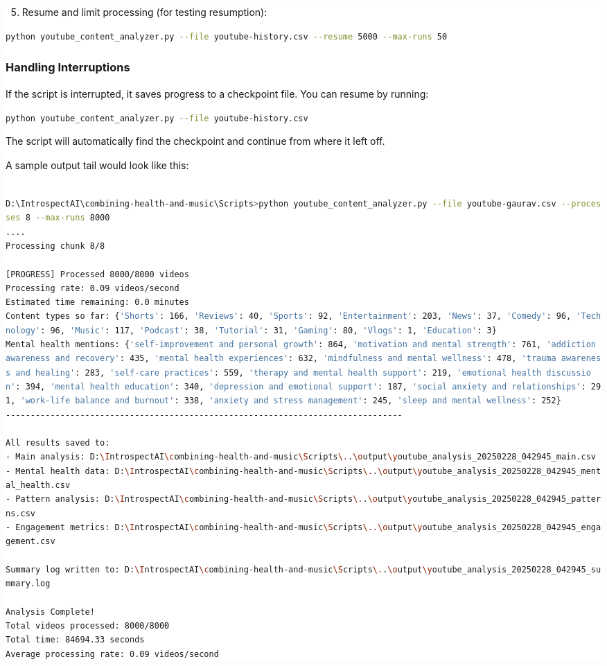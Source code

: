 5. Resume and limit processing (for testing resumption):
```bash
python youtube_content_analyzer.py --file youtube-history.csv --resume 5000 --max-runs 50
```

### Handling Interruptions
If the script is interrupted, it saves progress to a checkpoint file. You can resume by running:
```bash
python youtube_content_analyzer.py --file youtube-history.csv
```
The script will automatically find the checkpoint and continue from where it left off.

A sample output tail would look like this:
```bash

D:\IntrospectAI\combining-health-and-music\Scripts>python youtube_content_analyzer.py --file youtube-gaurav.csv --processes 8 --max-runs 8000
....
Processing chunk 8/8

[PROGRESS] Processed 8000/8000 videos
Processing rate: 0.09 videos/second
Estimated time remaining: 0.0 minutes
Content types so far: {'Shorts': 166, 'Reviews': 40, 'Sports': 92, 'Entertainment': 203, 'News': 37, 'Comedy': 96, 'Technology': 96, 'Music': 117, 'Podcast': 38, 'Tutorial': 31, 'Gaming': 80, 'Vlogs': 1, 'Education': 3}
Mental health mentions: {'self-improvement and personal growth': 864, 'motivation and mental strength': 761, 'addiction awareness and recovery': 435, 'mental health experiences': 632, 'mindfulness and mental wellness': 478, 'trauma awareness and healing': 283, 'self-care practices': 559, 'therapy and mental health support': 219, 'emotional health discussion': 394, 'mental health education': 340, 'depression and emotional support': 187, 'social anxiety and relationships': 291, 'work-life balance and burnout': 338, 'anxiety and stress management': 245, 'sleep and mental wellness': 252}
--------------------------------------------------------------------------------

All results saved to:
- Main analysis: D:\IntrospectAI\combining-health-and-music\Scripts\..\output\youtube_analysis_20250228_042945_main.csv
- Mental health data: D:\IntrospectAI\combining-health-and-music\Scripts\..\output\youtube_analysis_20250228_042945_mental_health.csv
- Pattern analysis: D:\IntrospectAI\combining-health-and-music\Scripts\..\output\youtube_analysis_20250228_042945_patterns.csv
- Engagement metrics: D:\IntrospectAI\combining-health-and-music\Scripts\..\output\youtube_analysis_20250228_042945_engagement.csv

Summary log written to: D:\IntrospectAI\combining-health-and-music\Scripts\..\output\youtube_analysis_20250228_042945_summary.log

Analysis Complete!
Total videos processed: 8000/8000
Total time: 84694.33 seconds
Average processing rate: 0.09 videos/second
```
